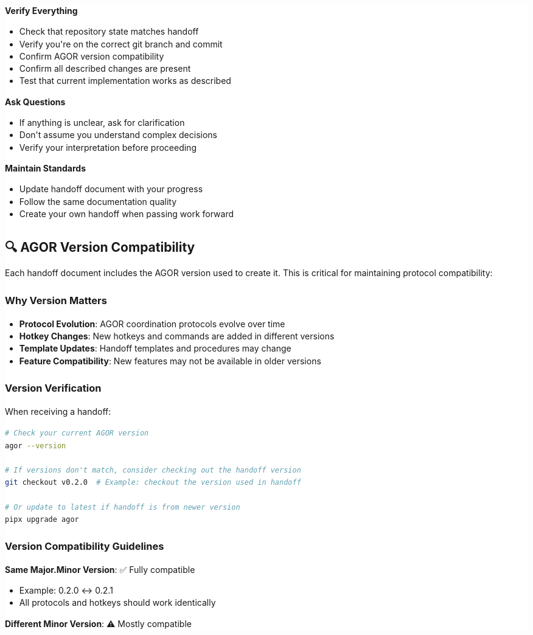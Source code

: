 **Verify Everything**

- Check that repository state matches handoff
- Verify you're on the correct git branch and commit
- Confirm AGOR version compatibility
- Confirm all described changes are present
- Test that current implementation works as described

**Ask Questions**

- If anything is unclear, ask for clarification
- Don't assume you understand complex decisions
- Verify your interpretation before proceeding

**Maintain Standards**

- Update handoff document with your progress
- Follow the same documentation quality
- Create your own handoff when passing work forward

## 🔍 AGOR Version Compatibility

Each handoff document includes the AGOR version used to create it. This is critical for maintaining protocol compatibility:

### Why Version Matters

- **Protocol Evolution**: AGOR coordination protocols evolve over time
- **Hotkey Changes**: New hotkeys and commands are added in different versions
- **Template Updates**: Handoff templates and procedures may change
- **Feature Compatibility**: New features may not be available in older versions

### Version Verification

When receiving a handoff:

```bash
# Check your current AGOR version
agor --version

# If versions don't match, consider checking out the handoff version
git checkout v0.2.0  # Example: checkout the version used in handoff

# Or update to latest if handoff is from newer version
pipx upgrade agor
```

### Version Compatibility Guidelines

**Same Major.Minor Version**: ✅ Fully compatible

- Example: 0.2.0 ↔️ 0.2.1
- All protocols and hotkeys should work identically

**Different Minor Version**: ⚠️ Mostly compatible
